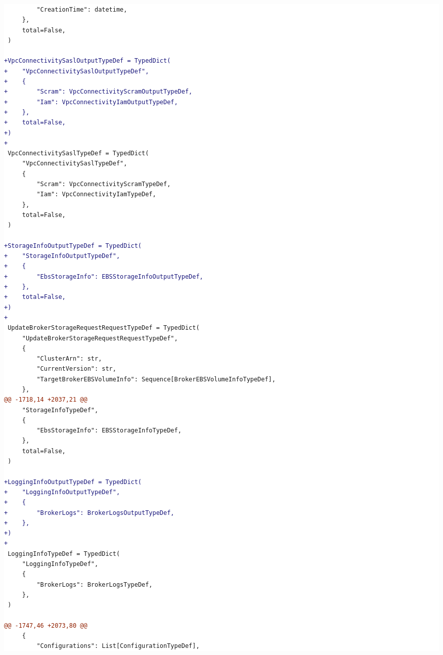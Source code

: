 ```diff
         "CreationTime": datetime,
     },
     total=False,
 )
 
+VpcConnectivitySaslOutputTypeDef = TypedDict(
+    "VpcConnectivitySaslOutputTypeDef",
+    {
+        "Scram": VpcConnectivityScramOutputTypeDef,
+        "Iam": VpcConnectivityIamOutputTypeDef,
+    },
+    total=False,
+)
+
 VpcConnectivitySaslTypeDef = TypedDict(
     "VpcConnectivitySaslTypeDef",
     {
         "Scram": VpcConnectivityScramTypeDef,
         "Iam": VpcConnectivityIamTypeDef,
     },
     total=False,
 )
 
+StorageInfoOutputTypeDef = TypedDict(
+    "StorageInfoOutputTypeDef",
+    {
+        "EbsStorageInfo": EBSStorageInfoOutputTypeDef,
+    },
+    total=False,
+)
+
 UpdateBrokerStorageRequestRequestTypeDef = TypedDict(
     "UpdateBrokerStorageRequestRequestTypeDef",
     {
         "ClusterArn": str,
         "CurrentVersion": str,
         "TargetBrokerEBSVolumeInfo": Sequence[BrokerEBSVolumeInfoTypeDef],
     },
@@ -1718,14 +2037,21 @@
     "StorageInfoTypeDef",
     {
         "EbsStorageInfo": EBSStorageInfoTypeDef,
     },
     total=False,
 )
 
+LoggingInfoOutputTypeDef = TypedDict(
+    "LoggingInfoOutputTypeDef",
+    {
+        "BrokerLogs": BrokerLogsOutputTypeDef,
+    },
+)
+
 LoggingInfoTypeDef = TypedDict(
     "LoggingInfoTypeDef",
     {
         "BrokerLogs": BrokerLogsTypeDef,
     },
 )
 
@@ -1747,46 +2073,80 @@
     {
         "Configurations": List[ConfigurationTypeDef],
```